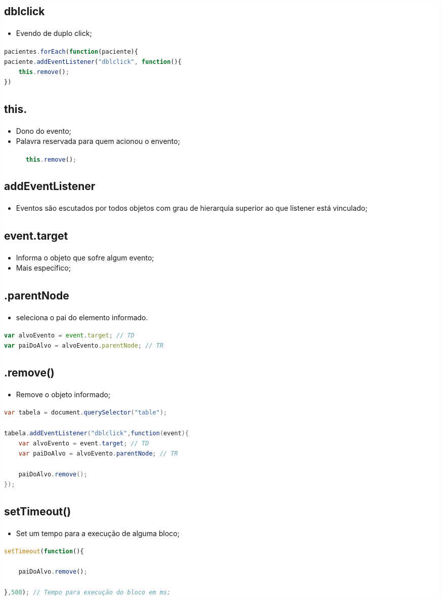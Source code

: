 ## dblclick
- Evendo de duplo click;
~~~ JavaScript
pacientes.forEach(function(paciente){
paciente.addEventListener("dblclick", function(){
    this.remove();
})
~~~

## this.
- Dono do evento;
- Palavra reservada para quem acionou o envento;
~~~ JavaScript
      this.remove();
~~~

## addEventListener
- Eventos são escutados por todos objetos com grau de hierarquia superior ao que listener está vinculado;

## event.target
- Informa o objeto que sofre algum evento;
- Mais específico;

## .parentNode
- seleciona o pai do elemento informado.
~~~ JavaScript
var alvoEvento = event.target; // TD
var paiDoAlvo = alvoEvento.parentNode; // TR
~~~
## .remove()
- Remove o objeto informado;
~~~ Java Script
var tabela = document.querySelector("table");

tabela.addEventListener("dblclick",function(event){
    var alvoEvento = event.target; // TD
    var paiDoAlvo = alvoEvento.parentNode; // TR
    
    paiDoAlvo.remove();  
});
~~~

## setTimeout()
- Set um tempo para a execução de alguma bloco;
~~~ JavaScript
setTimeout(function(){

    paiDoAlvo.remove();

},500); // Tempo para execução do bloco em ms;
~~~
